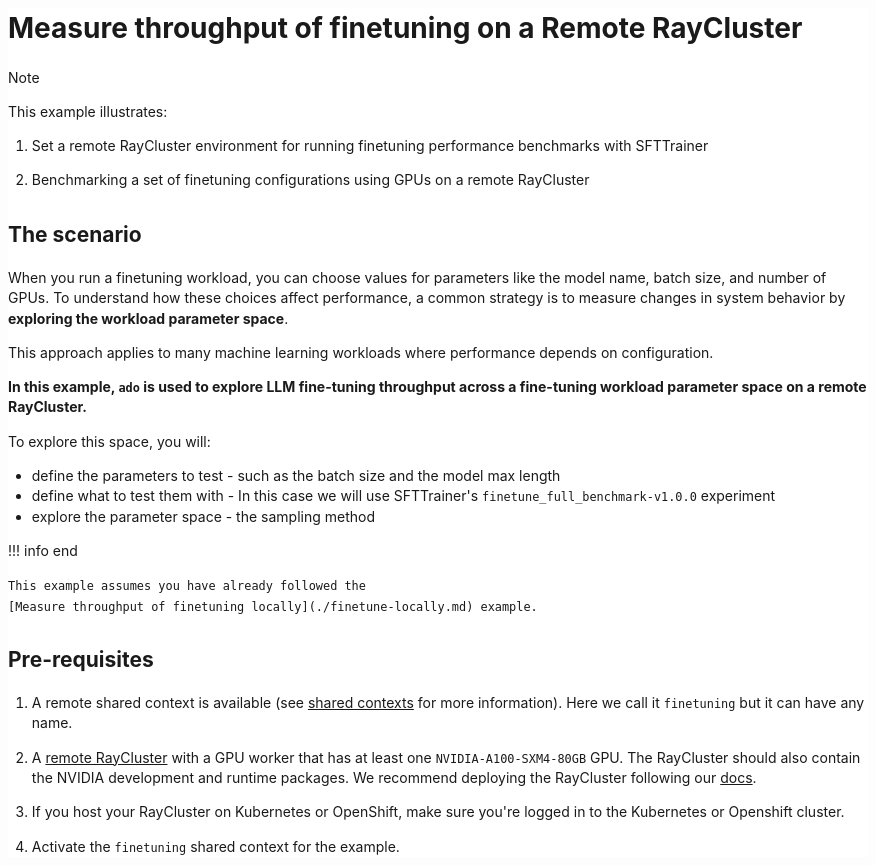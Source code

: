 # Measure throughput of finetuning on a Remote RayCluster

> [!NOTE]
>
> This example illustrates:
>
> 1. Set a remote RayCluster environment for running finetuning performance
>    benchmarks with SFTTrainer
>
> 2. Benchmarking a set of finetuning configurations using GPUs on a remote
>    RayCluster

## The scenario

When you run a finetuning workload, you can choose values for parameters like
the model name, batch size, and number of GPUs. To understand how these choices
affect performance, a common strategy is to measure changes in system behavior
by **exploring the workload parameter space**.

This approach applies to many machine learning workloads where performance
depends on configuration.

**In this example, `ado` is used to explore LLM fine-tuning throughput across a
fine-tuning workload parameter space on a remote RayCluster.**

To explore this space, you will:

- define the parameters to test - such as the batch size and the model max
  length
- define what to test them with - In this case we will use SFTTrainer's
  `finetune_full_benchmark-v1.0.0` experiment
- explore the parameter space - the sampling method

!!! info end

    This example assumes you have already followed the
    [Measure throughput of finetuning locally](./finetune-locally.md) example.

## Pre-requisites

1. A remote shared context is available (see
   [shared contexts](../../resources/metastore/) for more information). Here we
   call it `finetuning` but it can have any name.

2. A [remote RayCluster](../../actuators/sft-trainer/#configure-your-raycluster)
   with a GPU worker that has at least one `NVIDIA-A100-SXM4-80GB` GPU. The
   RayCluster should also contain the NVIDIA development and runtime packages.
   We recommend deploying the RayCluster following our
   [docs](../../actuators/sft-trainer/#configure-your-raycluster).

3. If you host your RayCluster on Kubernetes or OpenShift, make sure you're
   logged in to the Kubernetes or Openshift cluster.

4. Activate the `finetuning` shared context for the example.
